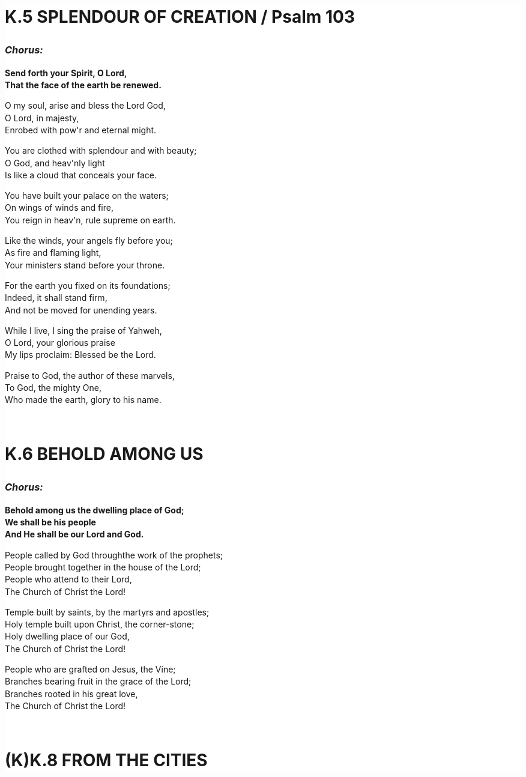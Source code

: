 # K.5<span> SPLENDOUR OF CREATION / Psalm 103<br>
### ***Chorus:***<br>
**Send forth your Spirit, O Lord,**<br>
**That the face of the earth be renewed.**<br>

O my soul, arise and bless the Lord God,<br>
O Lord, in majesty,<br>
Enrobed with pow'r and eternal might.<br>

You are clothed with splendour and with beauty;<br>
O God, and heav'nly light<br>
Is like a cloud that conceals your face.<br>

You have built your palace on the waters;<br>
On wings of winds and fire,<br>
You reign in heav'n, rule supreme on earth.<br>

Like the winds, your angels fly before you;<br>
As fire and flaming light,<br>
Your ministers stand before your throne.<br>

For the earth you fixed on its foundations;<br>
Indeed, it shall stand firm,<br>
And not be moved for unending years.<br>

While I live, I sing the praise of Yahweh,<br>
O Lord, your glorious praise<br>
My lips proclaim: Blessed be the Lord.<br>

Praise to God, the author of these marvels,<br>
To God, the mighty One,<br>
Who made the earth, glory to his name.<br>
<br>
# K.6<span> BEHOLD AMONG US<br>
### ***Chorus:***<br>
**Behold among us the dwelling place of God;**<br>
**We shall be his people**<br>
**And He shall be our Lord and God.**<br>

People called by God throughthe work of the prophets;<br>
People brought together in the house of the Lord;<br>
People who attend to their Lord,<br>
The Church of Christ the Lord!<br>

Temple built by saints, by the martyrs and apostles;<br>
Holy temple built upon Christ, the corner-stone;<br>
Holy dwelling place of our God,<br>
The Church of Christ the Lord!<br>

People who are grafted on Jesus, the Vine;<br>
Branches bearing fruit in the grace of the Lord;<br>
Branches rooted in his great love,<br>
The Church of Christ the Lord!<br>
<br>
# (K)K.8<span> FROM THE CITIES<br>
